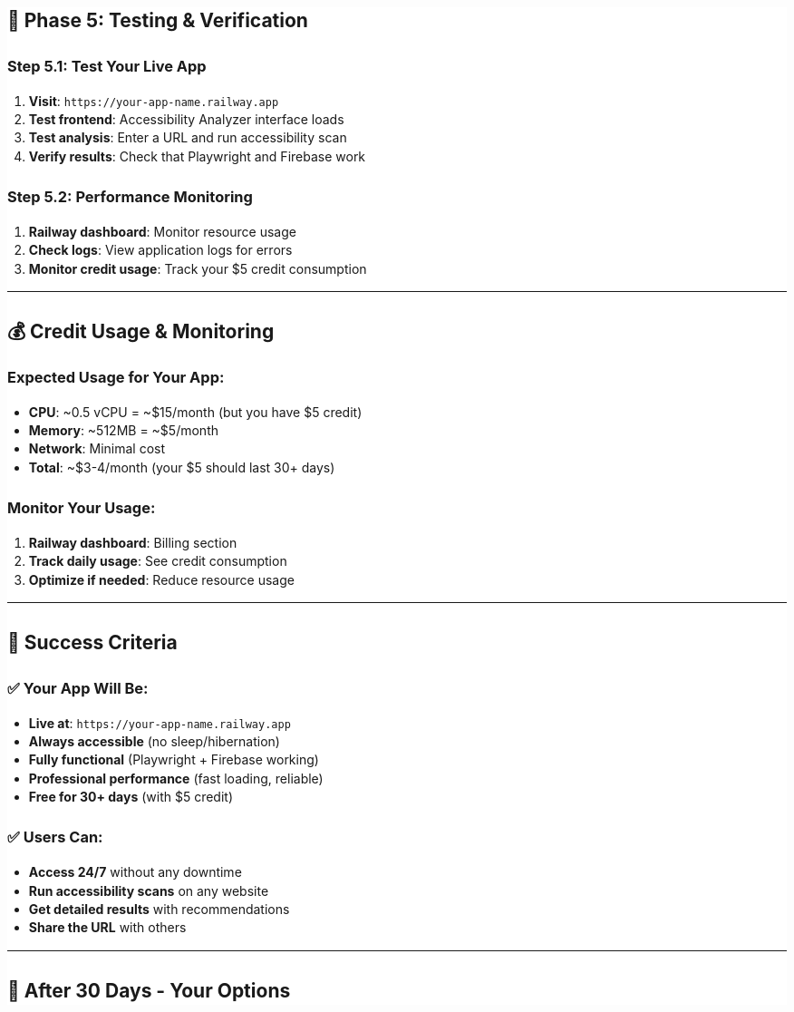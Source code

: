 
## 🧪 **Phase 5: Testing & Verification**

### **Step 5.1: Test Your Live App**
1. **Visit**: `https://your-app-name.railway.app`
2. **Test frontend**: Accessibility Analyzer interface loads
3. **Test analysis**: Enter a URL and run accessibility scan
4. **Verify results**: Check that Playwright and Firebase work

### **Step 5.2: Performance Monitoring**
1. **Railway dashboard**: Monitor resource usage
2. **Check logs**: View application logs for errors
3. **Monitor credit usage**: Track your $5 credit consumption

---

## 💰 **Credit Usage & Monitoring**

### **Expected Usage for Your App:**
- **CPU**: ~0.5 vCPU = ~$15/month (but you have $5 credit)
- **Memory**: ~512MB = ~$5/month
- **Network**: Minimal cost
- **Total**: ~$3-4/month (your $5 should last 30+ days)

### **Monitor Your Usage:**
1. **Railway dashboard**: Billing section
2. **Track daily usage**: See credit consumption
3. **Optimize if needed**: Reduce resource usage

---

## 🎯 **Success Criteria**

### **✅ Your App Will Be:**
- **Live at**: `https://your-app-name.railway.app`
- **Always accessible** (no sleep/hibernation)
- **Fully functional** (Playwright + Firebase working)
- **Professional performance** (fast loading, reliable)
- **Free for 30+ days** (with $5 credit)

### **✅ Users Can:**
- **Access 24/7** without any downtime
- **Run accessibility scans** on any website
- **Get detailed results** with recommendations
- **Share the URL** with others

---

## 🔄 **After 30 Days - Your Options**
